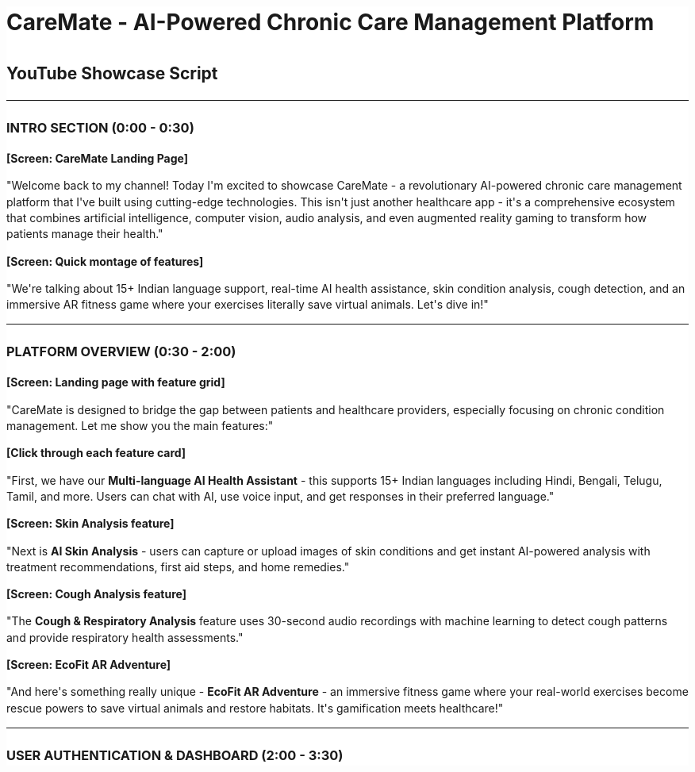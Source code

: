 # CareMate - AI-Powered Chronic Care Management Platform
## YouTube Showcase Script

---

### **INTRO SECTION (0:00 - 0:30)**

**[Screen: CareMate Landing Page]**

"Welcome back to my channel! Today I'm excited to showcase CareMate - a revolutionary AI-powered chronic care management platform that I've built using cutting-edge technologies. This isn't just another healthcare app - it's a comprehensive ecosystem that combines artificial intelligence, computer vision, audio analysis, and even augmented reality gaming to transform how patients manage their health."

**[Screen: Quick montage of features]**

"We're talking about 15+ Indian language support, real-time AI health assistance, skin condition analysis, cough detection, and an immersive AR fitness game where your exercises literally save virtual animals. Let's dive in!"

---

### **PLATFORM OVERVIEW (0:30 - 2:00)**

**[Screen: Landing page with feature grid]**

"CareMate is designed to bridge the gap between patients and healthcare providers, especially focusing on chronic condition management. Let me show you the main features:"

**[Click through each feature card]**

"First, we have our **Multi-language AI Health Assistant** - this supports 15+ Indian languages including Hindi, Bengali, Telugu, Tamil, and more. Users can chat with AI, use voice input, and get responses in their preferred language."

**[Screen: Skin Analysis feature]**

"Next is **AI Skin Analysis** - users can capture or upload images of skin conditions and get instant AI-powered analysis with treatment recommendations, first aid steps, and home remedies."

**[Screen: Cough Analysis feature]**

"The **Cough & Respiratory Analysis** feature uses 30-second audio recordings with machine learning to detect cough patterns and provide respiratory health assessments."

**[Screen: EcoFit AR Adventure]**

"And here's something really unique - **EcoFit AR Adventure** - an immersive fitness game where your real-world exercises become rescue powers to save virtual animals and restore habitats. It's gamification meets healthcare!"

---

### **USER AUTHENTICATION & DASHBOARD (2:00 - 3:30)**
